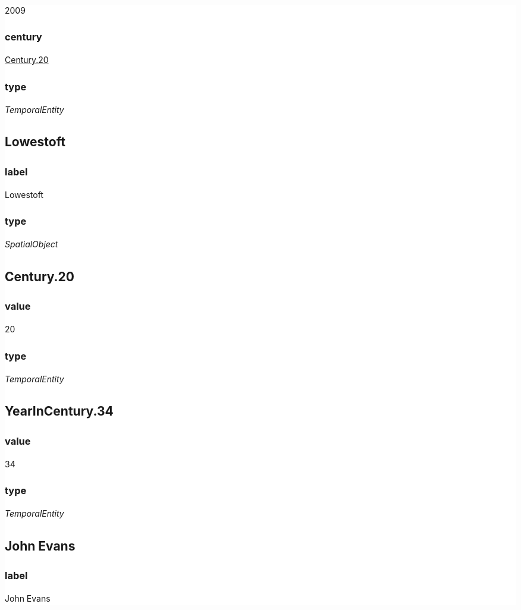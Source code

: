 
2009

### century


[Century.20](#Century.20)

### type


*TemporalEntity*

## Lowestoft

### label


Lowestoft

### type


*SpatialObject*

## Century.20

### value


20

### type


*TemporalEntity*

## YearInCentury.34

### value


34

### type


*TemporalEntity*

## John Evans

### label


John Evans
